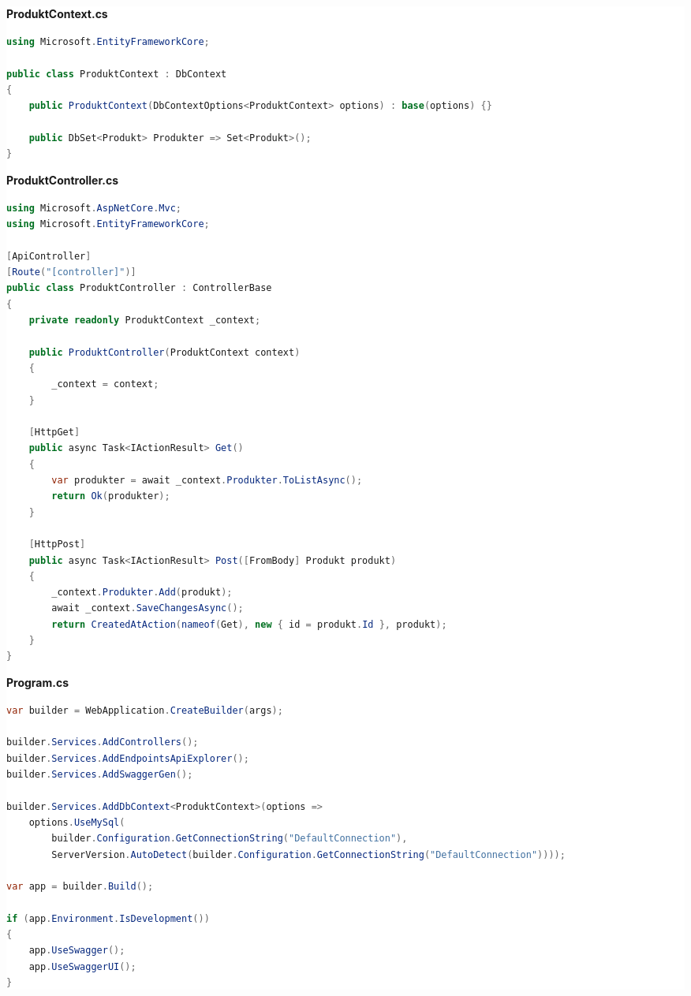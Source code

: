 **ProduktContext.cs**
```csharp
using Microsoft.EntityFrameworkCore;

public class ProduktContext : DbContext
{
    public ProduktContext(DbContextOptions<ProduktContext> options) : base(options) {}

    public DbSet<Produkt> Produkter => Set<Produkt>();
}
```

**ProduktController.cs**
```csharp
using Microsoft.AspNetCore.Mvc;
using Microsoft.EntityFrameworkCore;

[ApiController]
[Route("[controller]")]
public class ProduktController : ControllerBase
{
    private readonly ProduktContext _context;

    public ProduktController(ProduktContext context)
    {
        _context = context;
    }

    [HttpGet]
    public async Task<IActionResult> Get()
    {
        var produkter = await _context.Produkter.ToListAsync();
        return Ok(produkter);
    }

    [HttpPost]
    public async Task<IActionResult> Post([FromBody] Produkt produkt)
    {
        _context.Produkter.Add(produkt);
        await _context.SaveChangesAsync();
        return CreatedAtAction(nameof(Get), new { id = produkt.Id }, produkt);
    }
}
```

**Program.cs**
```csharp
var builder = WebApplication.CreateBuilder(args);

builder.Services.AddControllers();
builder.Services.AddEndpointsApiExplorer();
builder.Services.AddSwaggerGen();

builder.Services.AddDbContext<ProduktContext>(options =>
    options.UseMySql(
        builder.Configuration.GetConnectionString("DefaultConnection"),
        ServerVersion.AutoDetect(builder.Configuration.GetConnectionString("DefaultConnection"))));

var app = builder.Build();

if (app.Environment.IsDevelopment())
{
    app.UseSwagger();
    app.UseSwaggerUI();
}
```